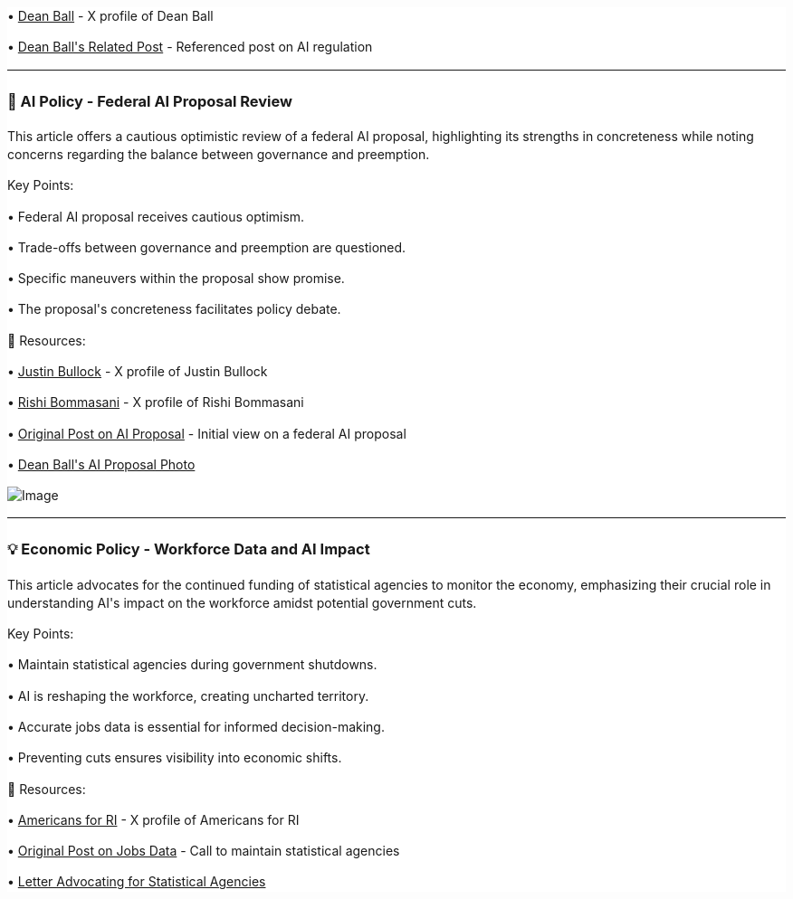 • [Dean Ball](https://x.com/deanwball) - X profile of Dean Ball

• [Dean Ball's Related Post](https://x.com/deanwball/status/1974145294083527118) - Referenced post on AI regulation

---
### 🤖 AI Policy - Federal AI Proposal Review

This article offers a cautious optimistic review of a federal AI proposal, highlighting its strengths in concreteness while noting concerns regarding the balance between governance and preemption.

Key Points:

• Federal AI proposal receives cautious optimism.

• Trade-offs between governance and preemption are questioned.

• Specific maneuvers within the proposal show promise.

• The proposal's concreteness facilitates policy debate.

🔗 Resources:

• [Justin Bullock](https://x.com/JustinBullock14) - X profile of Justin Bullock

• [Rishi Bommasani](https://x.com/RishiBommasani) - X profile of Rishi Bommasani

• [Original Post on AI Proposal](https://x.com/RishiBommasani/status/1974135053849637333) - Initial view on a federal AI proposal

• [Dean Ball's AI Proposal Photo](https://x.com/deanwball/status/1973772913145995680/photo/1)

![Image](https://pbs.twimg.com/media/G2Q_5d-WwAAj2cD?format=jpg&name=small)

---
### 💡 Economic Policy - Workforce Data and AI Impact

This article advocates for the continued funding of statistical agencies to monitor the economy, emphasizing their crucial role in understanding AI's impact on the workforce amidst potential government cuts.

Key Points:

• Maintain statistical agencies during government shutdowns.

• AI is reshaping the workforce, creating uncharted territory.

• Accurate jobs data is essential for informed decision-making.

• Preventing cuts ensures visibility into economic shifts.

🔗 Resources:

• [Americans for RI](https://x.com/americans4ri) - X profile of Americans for RI

• [Original Post on Jobs Data](https://x.com/americans4ri/status/1974149949358031029) - Call to maintain statistical agencies

• [Letter Advocating for Statistical Agencies](https://t.co/rrR27FdKP6)
